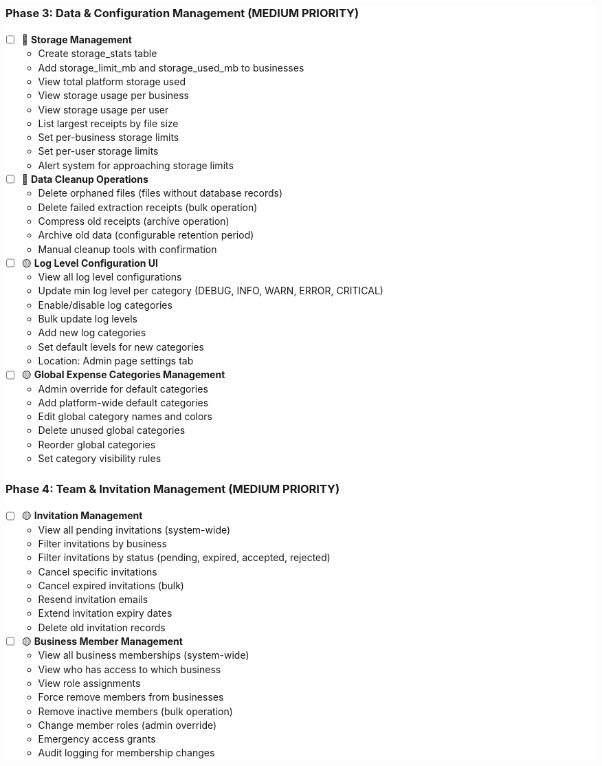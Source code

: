 ### Phase 3: Data & Configuration Management (MEDIUM PRIORITY)
- [ ] 🔴 **Storage Management**
  - Create storage_stats table
  - Add storage_limit_mb and storage_used_mb to businesses
  - View total platform storage used
  - View storage usage per business
  - View storage usage per user
  - List largest receipts by file size
  - Set per-business storage limits
  - Set per-user storage limits
  - Alert system for approaching storage limits
- [ ] 🔴 **Data Cleanup Operations**
  - Delete orphaned files (files without database records)
  - Delete failed extraction receipts (bulk operation)
  - Compress old receipts (archive operation)
  - Archive old data (configurable retention period)
  - Manual cleanup tools with confirmation
- [ ] 🟡 **Log Level Configuration UI**
  - View all log level configurations
  - Update min log level per category (DEBUG, INFO, WARN, ERROR, CRITICAL)
  - Enable/disable log categories
  - Bulk update log levels
  - Add new log categories
  - Set default levels for new categories
  - Location: Admin page settings tab
- [ ] 🟡 **Global Expense Categories Management**
  - Admin override for default categories
  - Add platform-wide default categories
  - Edit global category names and colors
  - Delete unused global categories
  - Reorder global categories
  - Set category visibility rules

### Phase 4: Team & Invitation Management (MEDIUM PRIORITY)
- [ ] 🟡 **Invitation Management**
  - View all pending invitations (system-wide)
  - Filter invitations by business
  - Filter invitations by status (pending, expired, accepted, rejected)
  - Cancel specific invitations
  - Cancel expired invitations (bulk)
  - Resend invitation emails
  - Extend invitation expiry dates
  - Delete old invitation records
- [ ] 🟡 **Business Member Management**
  - View all business memberships (system-wide)
  - View who has access to which business
  - View role assignments
  - Force remove members from businesses
  - Remove inactive members (bulk operation)
  - Change member roles (admin override)
  - Emergency access grants
  - Audit logging for membership changes
